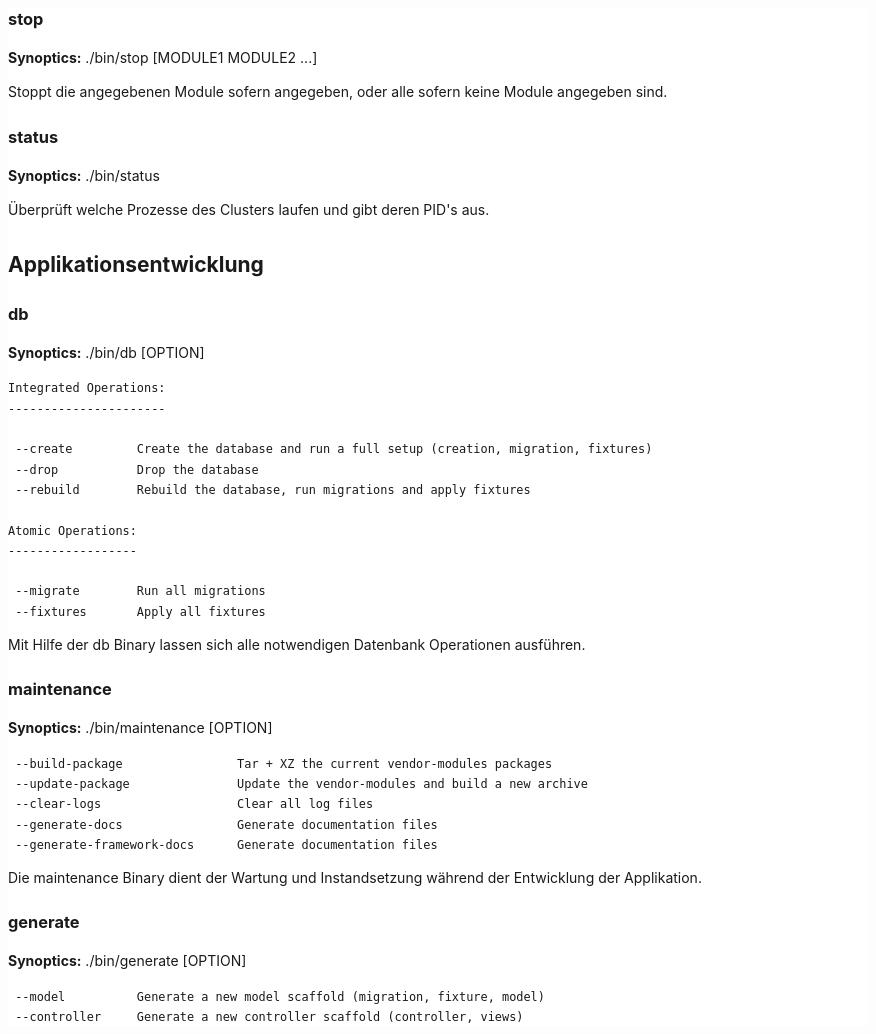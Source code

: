 ### stop

**Synoptics:** ./bin/stop [MODULE1 MODULE2 ...]

Stoppt die angegebenen Module sofern angegeben, oder alle sofern
keine Module angegeben sind.

### status

**Synoptics:** ./bin/status

Überprüft welche Prozesse des Clusters laufen und gibt
deren PID's aus.

## Applikationsentwicklung

### db

**Synoptics:** ./bin/db [OPTION]

    Integrated Operations:
    ----------------------

     --create         Create the database and run a full setup (creation, migration, fixtures)
     --drop           Drop the database
     --rebuild        Rebuild the database, run migrations and apply fixtures

    Atomic Operations:
    ------------------

     --migrate        Run all migrations
     --fixtures       Apply all fixtures

Mit Hilfe der db Binary lassen sich alle notwendigen Datenbank Operationen
ausführen.

### maintenance

**Synoptics:** ./bin/maintenance [OPTION]

     --build-package                Tar + XZ the current vendor-modules packages
     --update-package               Update the vendor-modules and build a new archive
     --clear-logs                   Clear all log files
     --generate-docs                Generate documentation files
     --generate-framework-docs      Generate documentation files

Die maintenance Binary dient der Wartung und Instandsetzung während der Entwicklung
der Applikation.

### generate

**Synoptics:** ./bin/generate [OPTION]

     --model          Generate a new model scaffold (migration, fixture, model)
     --controller     Generate a new controller scaffold (controller, views)
